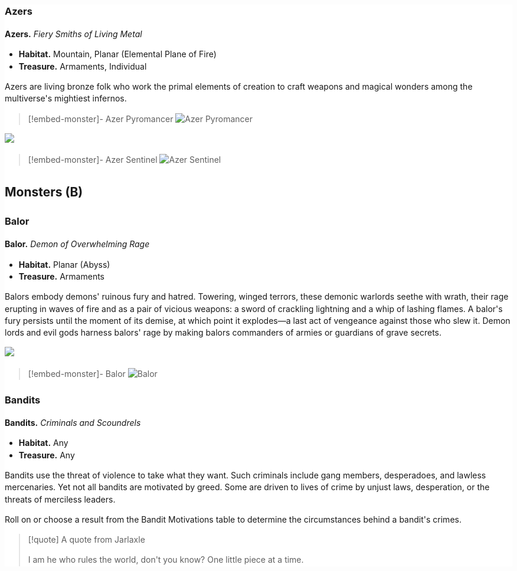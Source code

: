 ### Azers

**Azers.** *Fiery Smiths of Living Metal*

- **Habitat.** Mountain, Planar (Elemental Plane of Fire)  
- **Treasure.** Armaments, Individual  

Azers are living bronze folk who work the primal elements of creation to craft weapons and magical wonders among the multiverse's mightiest infernos.

> [!embed-monster]- Azer Pyromancer
> ![Azer Pyromancer](Інструменти%20ДМ/CLI/bestiary/elemental/azer-pyromancer-xmm.md#^statblock)

![](Інструменти%20ДМ/CLI/books/monster-manual-2025/img/042-01-012-azers.webp#center)

> [!embed-monster]- Azer Sentinel
> ![Azer Sentinel](Інструменти%20ДМ/CLI/bestiary/elemental/azer-sentinel-xmm.md#^statblock)

## Monsters (B)

### Balor

**Balor.** *Demon of Overwhelming Rage*

- **Habitat.** Planar (Abyss)  
- **Treasure.** Armaments  

Balors embody demons' ruinous fury and hatred. Towering, winged terrors, these demonic warlords seethe with wrath, their rage erupting in waves of fire and as a pair of vicious weapons: a sword of crackling lightning and a whip of lashing flames. A balor's fury persists until the moment of its demise, at which point it explodes—a last act of vengeance against those who slew it. Demon lords and evil gods harness balors' rage by making balors commanders of armies or guardians of grave secrets.

![](Інструменти%20ДМ/CLI/books/monster-manual-2025/img/043-02-001-balor.webp#center)

> [!embed-monster]- Balor
> ![Balor](Інструменти%20ДМ/CLI/bestiary/fiend/balor-xmm.md#^statblock)

### Bandits

**Bandits.** *Criminals and Scoundrels*

- **Habitat.** Any  
- **Treasure.** Any  

Bandits use the threat of violence to take what they want. Such criminals include gang members, desperadoes, and lawless mercenaries. Yet not all bandits are motivated by greed. Some are driven to lives of crime by unjust laws, desperation, or the threats of merciless leaders.

Roll on or choose a result from the Bandit Motivations table to determine the circumstances behind a bandit's crimes.

> [!quote] A quote from Jarlaxle  
> 
> I am he who rules the world, don't you know? One little piece at a time.
